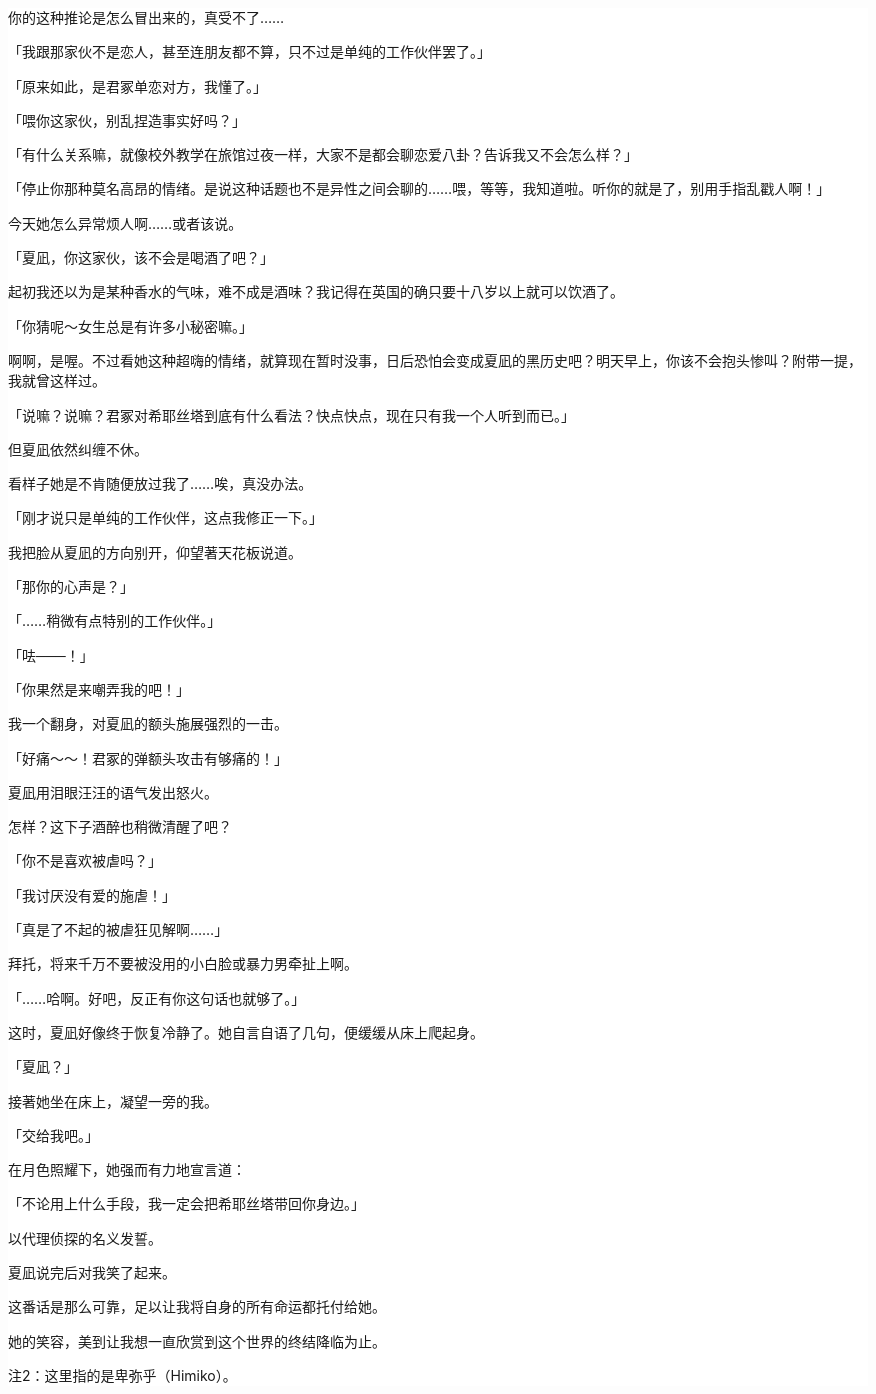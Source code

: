 你的这种推论是怎么冒出来的，真受不了……

「我跟那家伙不是恋人，甚至连朋友都不算，只不过是单纯的工作伙伴罢了。」

「原来如此，是君冢单恋对方，我懂了。」

「喂你这家伙，别乱捏造事实好吗？」

「有什么关系嘛，就像校外教学在旅馆过夜一样，大家不是都会聊恋爱八卦？告诉我又不会怎么样？」

「停止你那种莫名高昂的情绪。是说这种话题也不是异性之间会聊的……喂，等等，我知道啦。听你的就是了，别用手指乱戳人啊！」

今天她怎么异常烦人啊……或者该说。

「夏凪，你这家伙，该不会是喝酒了吧？」

起初我还以为是某种香水的气味，难不成是酒味？我记得在英国的确只要十八岁以上就可以饮酒了。

「你猜呢～女生总是有许多小秘密嘛。」

啊啊，是喔。不过看她这种超嗨的情绪，就算现在暂时没事，日后恐怕会变成夏凪的黑历史吧？明天早上，你该不会抱头惨叫？附带一提，我就曾这样过。

「说嘛？说嘛？君冢对希耶丝塔到底有什么看法？快点快点，现在只有我一个人听到而已。」

但夏凪依然纠缠不休。

看样子她是不肯随便放过我了……唉，真没办法。

「刚才说只是单纯的工作伙伴，这点我修正一下。」

我把脸从夏凪的方向别开，仰望著天花板说道。

「那你的心声是？」

「……稍微有点特别的工作伙伴。」

「呿───！」

「你果然是来嘲弄我的吧！」

我一个翻身，对夏凪的额头施展强烈的一击。

「好痛～～！君冢的弹额头攻击有够痛的！」

夏凪用泪眼汪汪的语气发出怒火。

怎样？这下子酒醉也稍微清醒了吧？

「你不是喜欢被虐吗？」

「我讨厌没有爱的施虐！」

「真是了不起的被虐狂见解啊……」

拜托，将来千万不要被没用的小白脸或暴力男牵扯上啊。

「……哈啊。好吧，反正有你这句话也就够了。」

这时，夏凪好像终于恢复冷静了。她自言自语了几句，便缓缓从床上爬起身。

「夏凪？」

接著她坐在床上，凝望一旁的我。

「交给我吧。」

在月色照耀下，她强而有力地宣言道：

「不论用上什么手段，我一定会把希耶丝塔带回你身边。」

以代理侦探的名义发誓。

夏凪说完后对我笑了起来。

这番话是那么可靠，足以让我将自身的所有命运都托付给她。

她的笑容，美到让我想一直欣赏到这个世界的终结降临为止。

注2：这里指的是卑弥乎（Himiko）。

